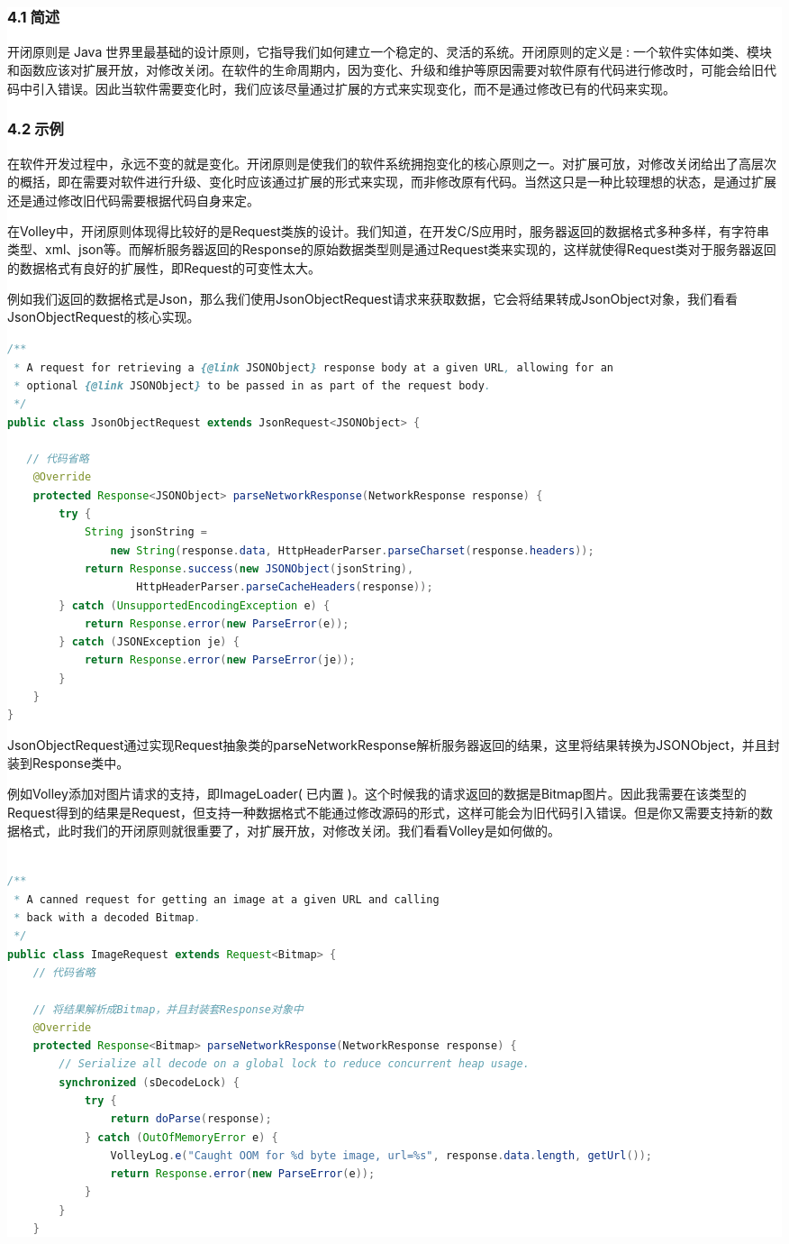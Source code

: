 ### 4.1 简述
开闭原则是 Java 世界里最基础的设计原则，它指导我们如何建立一个稳定的、灵活的系统。开闭原则的定义是 : 一个软件实体如类、模块和函数应该对扩展开放，对修改关闭。在软件的生命周期内，因为变化、升级和维护等原因需要对软件原有代码进行修改时，可能会给旧代码中引入错误。因此当软件需要变化时，我们应该尽量通过扩展的方式来实现变化，而不是通过修改已有的代码来实现。    

### 4.2 示例

在软件开发过程中，永远不变的就是变化。开闭原则是使我们的软件系统拥抱变化的核心原则之一。对扩展可放，对修改关闭给出了高层次的概括，即在需要对软件进行升级、变化时应该通过扩展的形式来实现，而非修改原有代码。当然这只是一种比较理想的状态，是通过扩展还是通过修改旧代码需要根据代码自身来定。      

在Volley中，开闭原则体现得比较好的是Request类族的设计。我们知道，在开发C/S应用时，服务器返回的数据格式多种多样，有字符串类型、xml、json等。而解析服务器返回的Response的原始数据类型则是通过Request类来实现的，这样就使得Request类对于服务器返回的数据格式有良好的扩展性，即Request的可变性太大。

例如我们返回的数据格式是Json，那么我们使用JsonObjectRequest请求来获取数据，它会将结果转成JsonObject对象，我们看看JsonObjectRequest的核心实现。     

```java
/**
 * A request for retrieving a {@link JSONObject} response body at a given URL, allowing for an
 * optional {@link JSONObject} to be passed in as part of the request body.
 */
public class JsonObjectRequest extends JsonRequest<JSONObject> {

   // 代码省略
    @Override
    protected Response<JSONObject> parseNetworkResponse(NetworkResponse response) {
        try {
            String jsonString =
                new String(response.data, HttpHeaderParser.parseCharset(response.headers));
            return Response.success(new JSONObject(jsonString),
                    HttpHeaderParser.parseCacheHeaders(response));
        } catch (UnsupportedEncodingException e) {
            return Response.error(new ParseError(e));
        } catch (JSONException je) {
            return Response.error(new ParseError(je));
        }
    }
}
```
JsonObjectRequest通过实现Request抽象类的parseNetworkResponse解析服务器返回的结果，这里将结果转换为JSONObject，并且封装到Response类中。     

例如Volley添加对图片请求的支持，即ImageLoader( 已内置 )。这个时候我的请求返回的数据是Bitmap图片。因此我需要在该类型的Request得到的结果是Request，但支持一种数据格式不能通过修改源码的形式，这样可能会为旧代码引入错误。但是你又需要支持新的数据格式，此时我们的开闭原则就很重要了，对扩展开放，对修改关闭。我们看看Volley是如何做的。        

```java

/**
 * A canned request for getting an image at a given URL and calling
 * back with a decoded Bitmap.
 */
public class ImageRequest extends Request<Bitmap> {
	// 代码省略

	// 将结果解析成Bitmap，并且封装套Response对象中
    @Override
    protected Response<Bitmap> parseNetworkResponse(NetworkResponse response) {
        // Serialize all decode on a global lock to reduce concurrent heap usage.
        synchronized (sDecodeLock) {
            try {
                return doParse(response);
            } catch (OutOfMemoryError e) {
                VolleyLog.e("Caught OOM for %d byte image, url=%s", response.data.length, getUrl());
                return Response.error(new ParseError(e));
            }
        }
    }

```